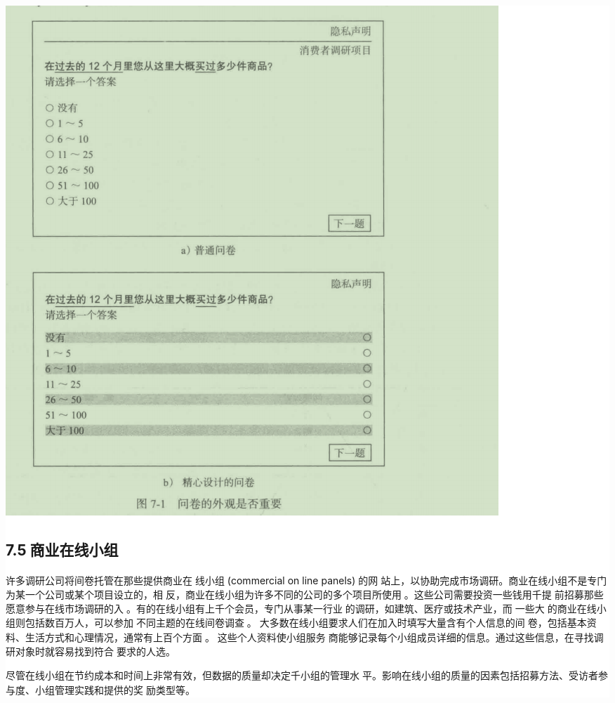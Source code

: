 ![img_52.png](img_52.png)


## 7.5 商业在线小组
许多调研公司将间卷托管在那些提供商业在 线小组 (commercial on line panels) 的网
站上，以协助完成市场调研。商业在线小组不是专门为某一个公司或某个项目设立的，相
反，商业在线小组为许多不同的公司的多个项目所使用 。这些公司需要投资一些钱用千提
前招募那些愿意参与在线市场调研的入 。有的在线小组有上千个会员，专门从事某一行业
的调研，如建筑、医疗或技术产业，而 一些大 的商业在线小组则包括数百万人，可以参加
不同主题的在线间卷调查 。 大多数在线小组要求人们在加入时填写大量含有个人信息的间
卷，包括基本资料、生活方式和心理情况，通常有上百个方面 。 这些个人资料使小组服务
商能够记录每个小组成员详细的信息。通过这些信息，在寻找调研对象时就容易找到符合
要求的人选。

尽管在线小组在节约成本和时间上非常有效，但数据的质量却决定千小组的管理水
平。影响在线小组的质量的因素包括招募方法、受访者参与度、小组管理实践和提供的奖
励类型等。
